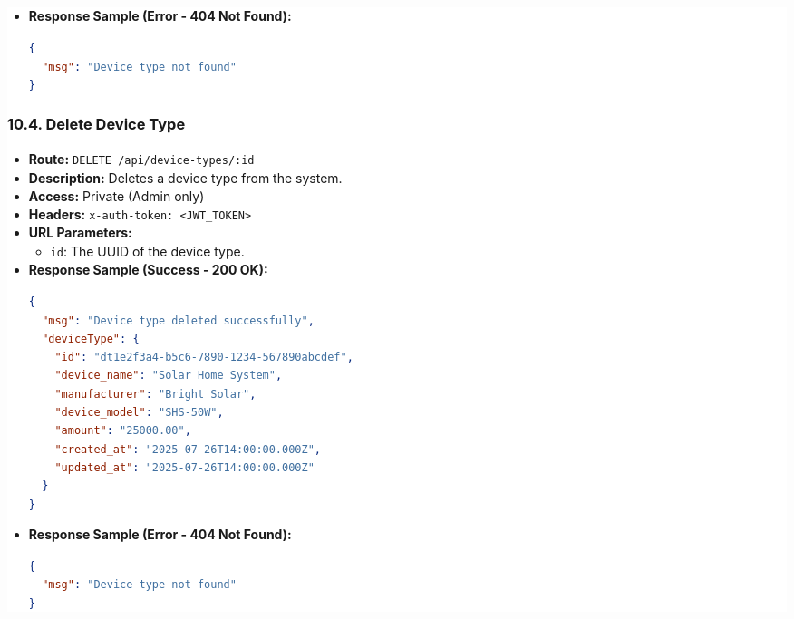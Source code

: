   ```json
  ```
- **Response Sample (Error - 404 Not Found):**
  ```json
  {
    "msg": "Device type not found"
  }
  ```

### 10.4. Delete Device Type
- **Route:** `DELETE /api/device-types/:id`
- **Description:** Deletes a device type from the system.
- **Access:** Private (Admin only)
- **Headers:** `x-auth-token: <JWT_TOKEN>`
- **URL Parameters:**
  - `id`: The UUID of the device type.
- **Response Sample (Success - 200 OK):**
  ```json
  {
    "msg": "Device type deleted successfully",
    "deviceType": {
      "id": "dt1e2f3a4-b5c6-7890-1234-567890abcdef",
      "device_name": "Solar Home System",
      "manufacturer": "Bright Solar",
      "device_model": "SHS-50W",
      "amount": "25000.00",
      "created_at": "2025-07-26T14:00:00.000Z",
      "updated_at": "2025-07-26T14:00:00.000Z"
    }
  }
  ```
- **Response Sample (Error - 404 Not Found):**
  ```json
  {
    "msg": "Device type not found"
  }
  ```